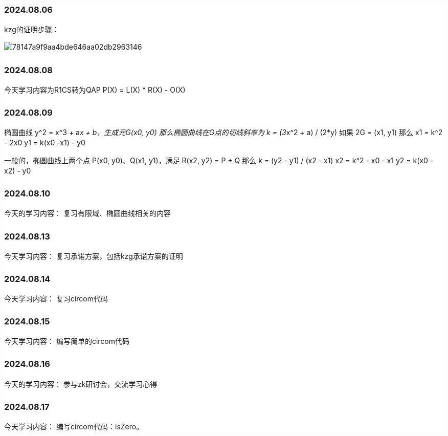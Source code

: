 
### 2024.08.06
kzg的证明步骤：

![78147a9f9aa4bde646aa02db2963146](https://github.com/user-attachments/assets/2ff2440d-2f5a-4885-86f6-fc2d78af34a0)


### 2024.08.08
今天学习内容为R1CS转为QAP
P(X) = L(X) * R(X) - O(X)


### 2024.08.09
椭圆曲线 y^2 = x^3 + a*x + b，生成元G(x0, y0)
那么椭圆曲线在G点的切线斜率为 k = (3*x^2 + a) / (2*y)
如果 2G = (x1, y1)
那么 x1 = k^2 - 2x0
     y1 = k(x0 -x1) - y0

一般的，椭圆曲线上两个点 P(x0, y0)、Q(x1, y1)，满足 R(x2, y2) = P + Q
那么 k = (y2 - y1) / (x2 - x1)
x2 = k^2 - x0 - x1
y2 = k(x0 - x2) - y0

### 2024.08.10
今天的学习内容：
复习有限域、椭圆曲线相关的内容

### 2024.08.13
今天学习内容：
复习承诺方案，包括kzg承诺方案的证明

### 2024.08.14
今天学习内容：
复习circom代码

### 2024.08.15
今天学习内容：
编写简单的circom代码

### 2024.08.16
今天的学习内容：
参与zk研讨会，交流学习心得

### 2024.08.17
今天学习内容：
编写circom代码：isZero。




